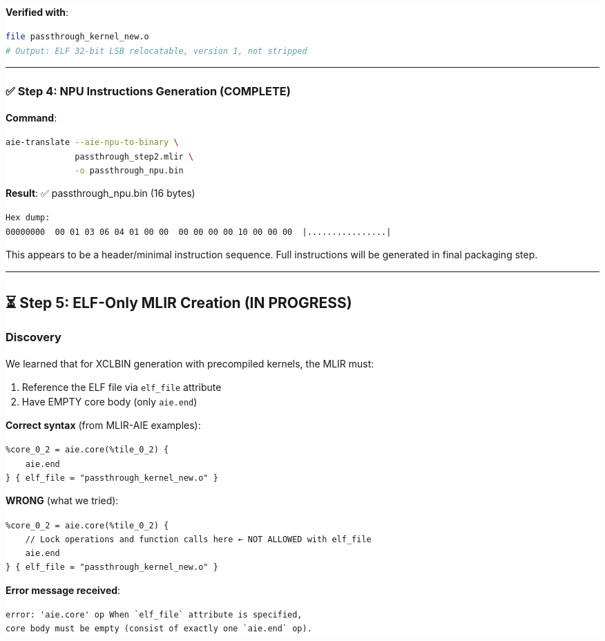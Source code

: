 **Verified with**:
```bash
file passthrough_kernel_new.o
# Output: ELF 32-bit LSB relocatable, version 1, not stripped
```

---

### ✅ Step 4: NPU Instructions Generation (COMPLETE)
**Command**:
```bash
aie-translate --aie-npu-to-binary \
              passthrough_step2.mlir \
              -o passthrough_npu.bin
```

**Result**: ✅ passthrough_npu.bin (16 bytes)
```
Hex dump:
00000000  00 01 03 06 04 01 00 00  00 00 00 00 10 00 00 00  |................|
```

This appears to be a header/minimal instruction sequence. Full instructions will be generated in final packaging step.

---

## ⏳ Step 5: ELF-Only MLIR Creation (IN PROGRESS)

### Discovery

We learned that for XCLBIN generation with precompiled kernels, the MLIR must:
1. Reference the ELF file via `elf_file` attribute
2. Have EMPTY core body (only `aie.end`)

**Correct syntax** (from MLIR-AIE examples):
```mlir
%core_0_2 = aie.core(%tile_0_2) {
    aie.end
} { elf_file = "passthrough_kernel_new.o" }
```

**WRONG** (what we tried):
```mlir
%core_0_2 = aie.core(%tile_0_2) {
    // Lock operations and function calls here ← NOT ALLOWED with elf_file
    aie.end
} { elf_file = "passthrough_kernel_new.o" }
```

**Error message received**:
```
error: 'aie.core' op When `elf_file` attribute is specified,
core body must be empty (consist of exactly one `aie.end` op).
```
